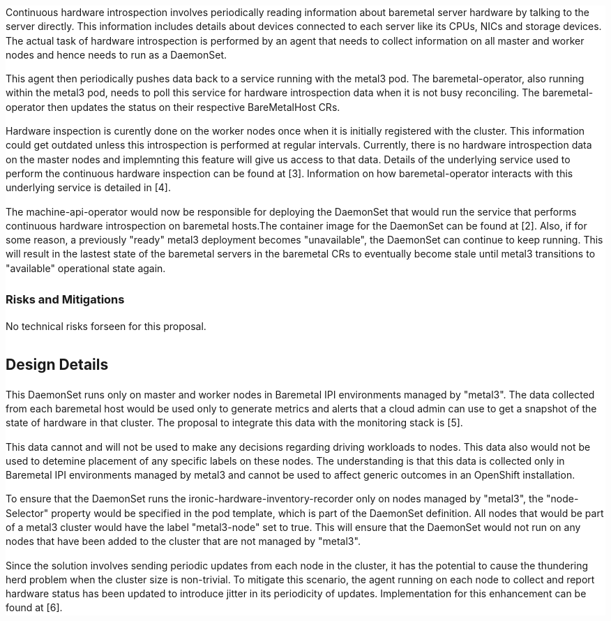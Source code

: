Continuous hardware introspection involves periodically reading information about baremetal
server hardware by talking to the server directly. This information includes details
about devices connected to each server like its CPUs, NICs and storage devices. The
actual task of hardware introspection is performed by an agent that needs to collect
information on all master and worker nodes and hence needs to run as a DaemonSet.

This agent then periodically pushes data back to a service running with the metal3 pod. The
baremetal-operator, also running within the metal3 pod, needs to poll this service for
hardware introspection data when it is not busy reconciling. The baremetal-operator then
updates the status on their respective BareMetalHost CRs.

Hardware inspection is curently done on the worker nodes once when it is initially registered
with the cluster. This information could get outdated unless this introspection is performed at
regular intervals. Currently, there is no hardware introspection data on the master nodes and
implemnting this feature will give us access to that data. Details of the underlying service
used to perform the continuous hardware inspection can be found at [3]. Information on how
baremetal-operator interacts with this underlying service is detailed in [4].

The machine-api-operator would now be responsible for deploying the DaemonSet that would
run the service that performs continuous hardware introspection on baremetal hosts.The container
image for the DaemonSet can be found at [2]. Also, if for some reason, a previously "ready"
metal3 deployment becomes "unavailable", the DaemonSet can continue to keep running. This
will result in the lastest state of the baremetal servers in the baremetal CRs to
eventually become stale until metal3 transitions to "available"  operational state again.

### Risks and Mitigations

No technical risks forseen for this proposal.

## Design Details

This DaemonSet runs only on master and worker nodes in Baremetal IPI environments managed
by "metal3". The data collected from each baremetal host would be used only to generate
metrics and alerts that a cloud admin can use to get a snapshot of the state of hardware
in that cluster. The proposal to integrate this data with the monitoring stack is [5].

This data cannot and will not be used to make any decisions regarding driving workloads
to nodes. This data also would not be used to detemine placement of any specific labels
on these nodes. The understanding is that this data is collected only in Baremetal IPI
environments managed by metal3 and cannot be used to affect generic outcomes in an
OpenShift installation.

To ensure that the DaemonSet runs the ironic-hardware-inventory-recorder only on nodes
managed by "metal3", the "node-Selector" property would be specified in the pod template,
which is part of the DaemonSet definition. All nodes that would be part of a metal3 cluster
would have the label "metal3-node" set to true. This will ensure that the DaemonSet would
not run on any nodes that have been added to the cluster that are not managed by "metal3".

Since the solution involves sending periodic updates from each node in the cluster, it
has the potential to cause the thundering herd problem when the cluster size is non-trivial.
To mitigate this scenario, the agent running on each node to collect and report hardware
status has been updated to introduce jitter in its periodicity of updates. Implementation
for this enhancement can be found at [6].

